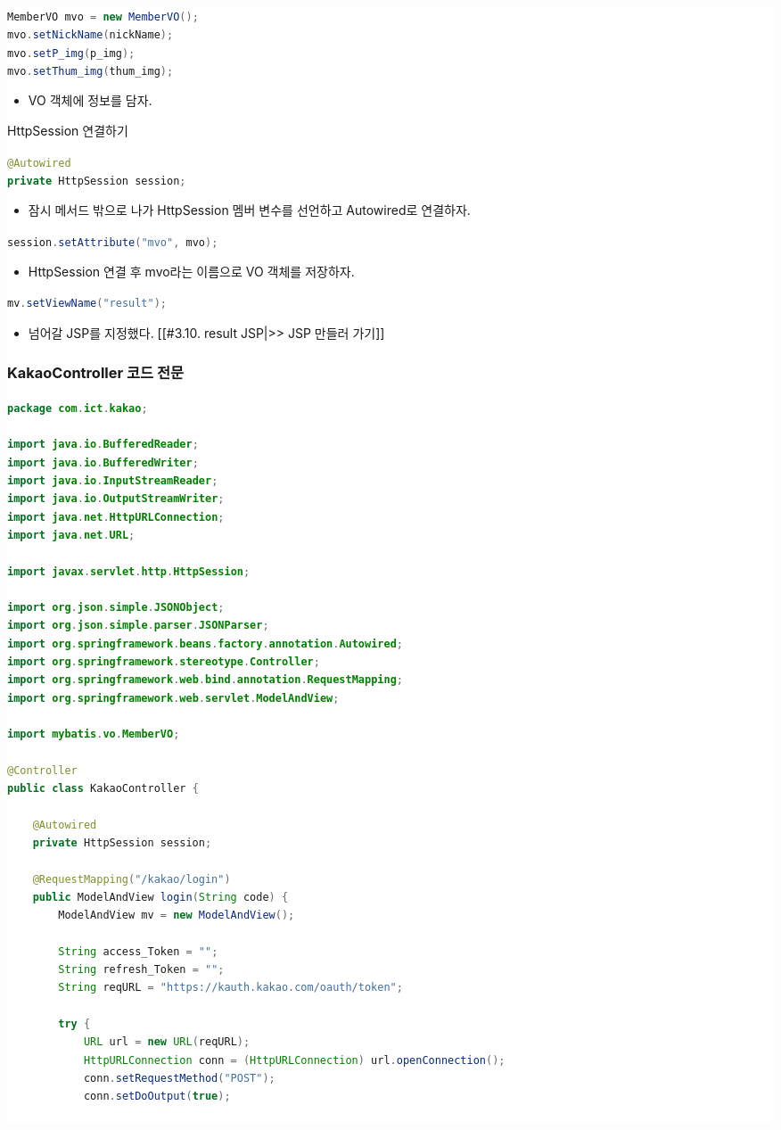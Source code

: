 ```java
MemberVO mvo = new MemberVO();
mvo.setNickName(nickName);
mvo.setP_img(p_img);
mvo.setThum_img(thum_img);
```
- VO 객체에 정보를 담자.

HttpSession 연결하기
```java
@Autowired
private HttpSession session;
```
- 잠시 메서드 밖으로 나가 HttpSession 멤버 변수를 선언하고 Autowired로 연결하자.

```java
session.setAttribute("mvo", mvo);
```
- HttpSession 연결 후 mvo라는 이름으로 VO 객체를 저장하자.

```java
mv.setViewName("result");
```
- 넘어갈 JSP를 지정했다. [[#3.10. result JSP|>> JSP 만들러 가기]]
### KakaoController 코드 전문
```java
package com.ict.kakao;

import java.io.BufferedReader;
import java.io.BufferedWriter;
import java.io.InputStreamReader;
import java.io.OutputStreamWriter;
import java.net.HttpURLConnection;
import java.net.URL;

import javax.servlet.http.HttpSession;

import org.json.simple.JSONObject;
import org.json.simple.parser.JSONParser;
import org.springframework.beans.factory.annotation.Autowired;
import org.springframework.stereotype.Controller;
import org.springframework.web.bind.annotation.RequestMapping;
import org.springframework.web.servlet.ModelAndView;

import mybatis.vo.MemberVO;

@Controller
public class KakaoController {
	
	@Autowired
	private HttpSession session;
	
	@RequestMapping("/kakao/login")
	public ModelAndView login(String code) {
		ModelAndView mv = new ModelAndView();
		
		String access_Token = "";
		String refresh_Token = "";
		String reqURL = "https://kauth.kakao.com/oauth/token";
		
		try {
			URL url = new URL(reqURL);
			HttpURLConnection conn = (HttpURLConnection) url.openConnection();
			conn.setRequestMethod("POST");
			conn.setDoOutput(true);
			
```